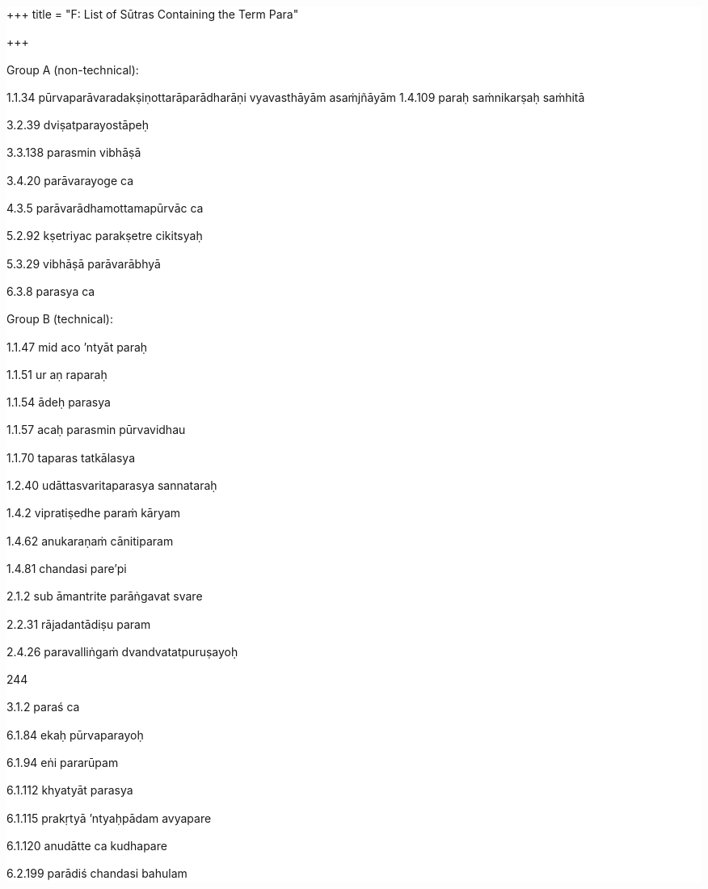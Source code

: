 +++
title = "F: List of Sūtras Containing the Term Para"

+++

Group A (non-technical):  

1.1.34 pūrvaparāvaradakṣiṇottarāparādharāṇi vyavasthāyām asaṁjñāyām  1.4.109 paraḥ saṁnikarṣaḥ saṁhitā 

3.2.39 dviṣatparayostāpeḥ 

3.3.138 parasmin vibhāṣā 

3.4.20 parāvarayoge ca 

4.3.5 parāvarādhamottamapūrvāc ca 

5.2.92 kṣetriyac parakṣetre cikitsyaḥ 

5.3.29 vibhāṣā parāvarābhyā 

6.3.8 parasya ca 

Group B (technical): 

1.1.47 mid aco ’ntyāt paraḥ 

1.1.51 ur aṇ raparaḥ 

1.1.54 ādeḥ parasya 

1.1.57 acaḥ parasmin pūrvavidhau 

1.1.70 taparas tatkālasya 

1.2.40 udāttasvaritaparasya sannataraḥ 

1.4.2 vipratiṣedhe paraṁ kāryam 

1.4.62 anukaraṇaṁ cānitiparam 

1.4.81 chandasi pare’pi 

2.1.2 sub āmantrite parāṅgavat svare 

2.2.31 rājadantādiṣu param 

2.4.26 paravalliṅgaṁ dvandvatatpuruṣayoḥ

244 

3.1.2 paraś ca 

6.1.84 ekaḥ pūrvaparayoḥ 

6.1.94 eṅi pararūpam 

6.1.112 khyatyāt parasya 

6.1.115 prakṛtyā ’ntyaḥpādam avyapare 

6.1.120 anudātte ca kudhapare 

6.2.199 parādiś chandasi bahulam 
